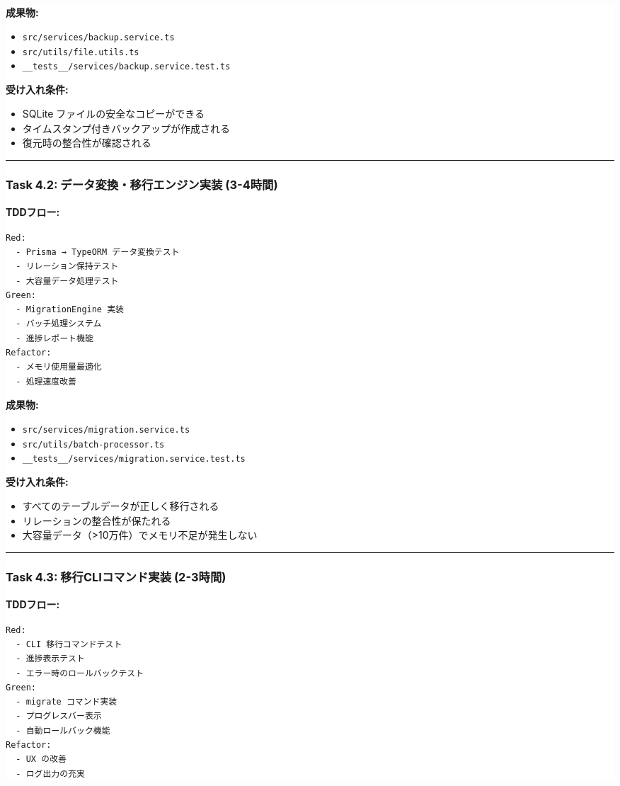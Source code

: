 **成果物:**
- `src/services/backup.service.ts`
- `src/utils/file.utils.ts`
- `__tests__/services/backup.service.test.ts`

**受け入れ条件:**
- SQLite ファイルの安全なコピーができる
- タイムスタンプ付きバックアップが作成される
- 復元時の整合性が確認される

---

### Task 4.2: データ変換・移行エンジン実装 (3-4時間)
**TDDフロー:**
```
Red:
  - Prisma → TypeORM データ変換テスト
  - リレーション保持テスト
  - 大容量データ処理テスト
Green:
  - MigrationEngine 実装
  - バッチ処理システム
  - 進捗レポート機能
Refactor:
  - メモリ使用量最適化
  - 処理速度改善
```

**成果物:**
- `src/services/migration.service.ts`
- `src/utils/batch-processor.ts`
- `__tests__/services/migration.service.test.ts`

**受け入れ条件:**
- すべてのテーブルデータが正しく移行される
- リレーションの整合性が保たれる
- 大容量データ（>10万件）でメモリ不足が発生しない

---

### Task 4.3: 移行CLIコマンド実装 (2-3時間)
**TDDフロー:**
```
Red:
  - CLI 移行コマンドテスト
  - 進捗表示テスト
  - エラー時のロールバックテスト
Green:
  - migrate コマンド実装
  - プログレスバー表示
  - 自動ロールバック機能
Refactor:
  - UX の改善
  - ログ出力の充実
```
